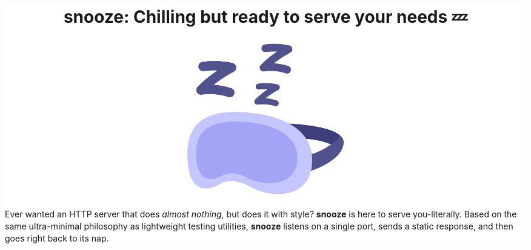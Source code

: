 
<h1 align="center">snooze: Chilling but ready to serve your needs 💤</h1>

<p align="center">
  <img src="snooze_logo.svg" width="30%" alt="Snooze Logo">
</p>

Ever wanted an HTTP server that does *almost nothing*, but does it with style? **snooze** is here to serve you-literally. Based on the same ultra-minimal philosophy as lightweight testing utilities, **snooze** listens on a single port, sends a static response, and then goes right back to its nap.
